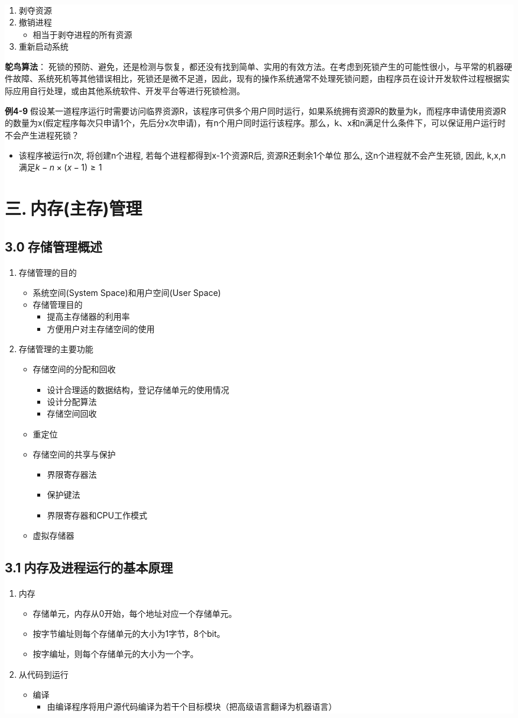 1. 剥夺资源
2. 撤销进程
   - 相当于剥夺进程的所有资源
3. 重新启动系统

 **鸵鸟算法**： 死锁的预防、避免，还是检测与恢复，都还没有找到简单、实用的有效方法。在考虑到死锁产生的可能性很小，与平常的机器硬件故障、系统死机等其他错误相比，死锁还是微不足道，因此，现有的操作系统通常不处理死锁问题，由程序员在设计开发软件过程根据实际应用自行处理，或由其他系统软件、开发平台等进行死锁检测。

**例4-9** 假设某一道程序运行时需要访问临界资源R，该程序可供多个用户同时运行，如果系统拥有资源R的数量为k，而程序申请使用资源R的数量为x(假定程序每次只申请1个，先后分x次申请)，有n个用户同时运行该程序。那么，k、x和n满足什么条件下，可以保证用户运行时不会产生进程死锁？

- 该程序被运行n次, 将创建n个进程, 若每个进程都得到x-1个资源R后, 资源R还剩余1个单位
  那么, 这n个进程就不会产生死锁, 因此, k,x,n满足$k-n\times(x-1)\geq 1$



# 三. 内存(主存)管理

## 3.0 存储管理概述

1. 存储管理的目的
   - 系统空间(System Space)和用户空间(User Space)
   - 存储管理目的
     - 提高主存储器的利用率
     - 方便用户对主存储空间的使用

2. 存储管理的主要功能

   - 存储空间的分配和回收
     - 设计合理适的数据结构，登记存储单元的使用情况
     - 设计分配算法
     - 存储空间回收

   - 重定位

   - 存储空间的共享与保护

     - 界限寄存器法

     - 保护键法

     - 界限寄存器和CPU工作模式

   - 虚拟存储器

## 3.1 内存及进程运行的基本原理

1. 内存

     - 存储单元，内存从0开始，每个地址对应一个存储单元。

     - 按字节编址则每个存储单元的大小为1字节，8个bit。

     - 按字编址，则每个存储单元的大小为一个字。

2. 从代码到运行

     - 编译
       - 由编译程序将用户源代码编译为若干个目标模块（把高级语言翻译为机器语言）
     